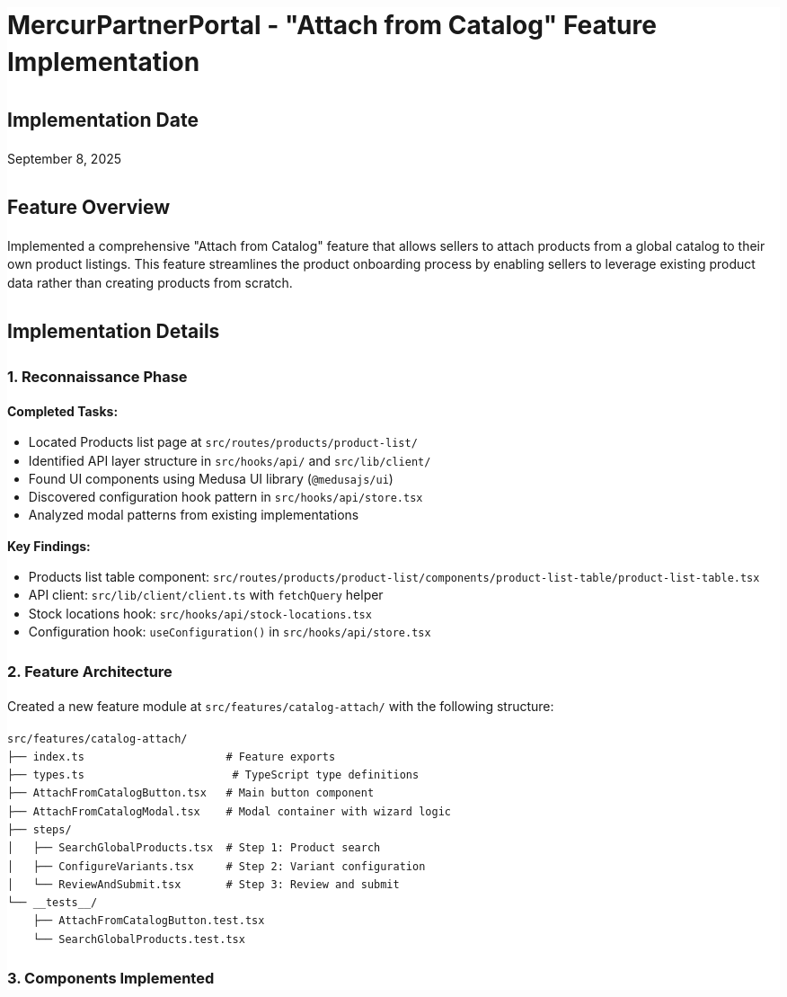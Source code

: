 # MercurPartnerPortal - "Attach from Catalog" Feature Implementation

## Implementation Date
September 8, 2025

## Feature Overview
Implemented a comprehensive "Attach from Catalog" feature that allows sellers to attach products from a global catalog to their own product listings. This feature streamlines the product onboarding process by enabling sellers to leverage existing product data rather than creating products from scratch.

## Implementation Details

### 1. Reconnaissance Phase
**Completed Tasks:**
- Located Products list page at `src/routes/products/product-list/`
- Identified API layer structure in `src/hooks/api/` and `src/lib/client/`
- Found UI components using Medusa UI library (`@medusajs/ui`)
- Discovered configuration hook pattern in `src/hooks/api/store.tsx`
- Analyzed modal patterns from existing implementations

**Key Findings:**
- Products list table component: `src/routes/products/product-list/components/product-list-table/product-list-table.tsx`
- API client: `src/lib/client/client.ts` with `fetchQuery` helper
- Stock locations hook: `src/hooks/api/stock-locations.tsx`
- Configuration hook: `useConfiguration()` in `src/hooks/api/store.tsx`

### 2. Feature Architecture

Created a new feature module at `src/features/catalog-attach/` with the following structure:

```
src/features/catalog-attach/
├── index.ts                      # Feature exports
├── types.ts                       # TypeScript type definitions
├── AttachFromCatalogButton.tsx   # Main button component
├── AttachFromCatalogModal.tsx    # Modal container with wizard logic
├── steps/
│   ├── SearchGlobalProducts.tsx  # Step 1: Product search
│   ├── ConfigureVariants.tsx     # Step 2: Variant configuration
│   └── ReviewAndSubmit.tsx       # Step 3: Review and submit
└── __tests__/
    ├── AttachFromCatalogButton.test.tsx
    └── SearchGlobalProducts.test.tsx
```

### 3. Components Implemented
